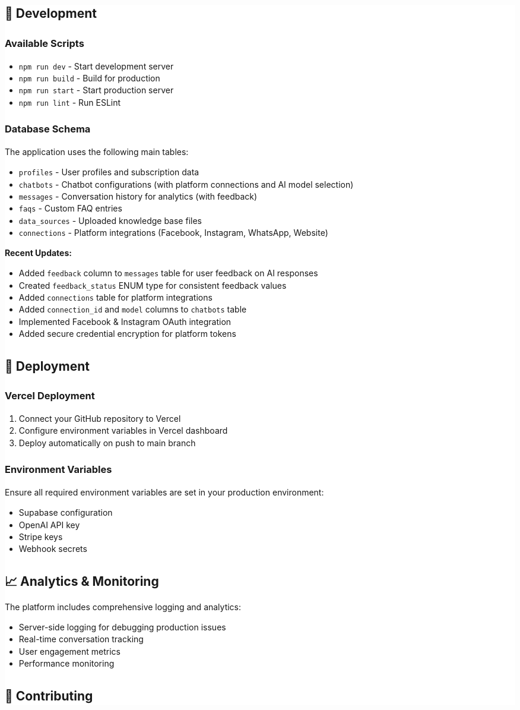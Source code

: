 ## 🔧 Development

### **Available Scripts**
- `npm run dev` - Start development server
- `npm run build` - Build for production
- `npm run start` - Start production server
- `npm run lint` - Run ESLint

### **Database Schema**
The application uses the following main tables:
- `profiles` - User profiles and subscription data
- `chatbots` - Chatbot configurations (with platform connections and AI model selection)
- `messages` - Conversation history for analytics (with feedback)
- `faqs` - Custom FAQ entries
- `data_sources` - Uploaded knowledge base files
- `connections` - Platform integrations (Facebook, Instagram, WhatsApp, Website)

**Recent Updates:**
- Added `feedback` column to `messages` table for user feedback on AI responses
- Created `feedback_status` ENUM type for consistent feedback values
- Added `connections` table for platform integrations
- Added `connection_id` and `model` columns to `chatbots` table
- Implemented Facebook & Instagram OAuth integration
- Added secure credential encryption for platform tokens

## 🚀 Deployment

### **Vercel Deployment**
1. Connect your GitHub repository to Vercel
2. Configure environment variables in Vercel dashboard
3. Deploy automatically on push to main branch

### **Environment Variables**
Ensure all required environment variables are set in your production environment:
- Supabase configuration
- OpenAI API key
- Stripe keys
- Webhook secrets

## 📈 Analytics & Monitoring

The platform includes comprehensive logging and analytics:
- Server-side logging for debugging production issues
- Real-time conversation tracking
- User engagement metrics
- Performance monitoring

## 🤝 Contributing
